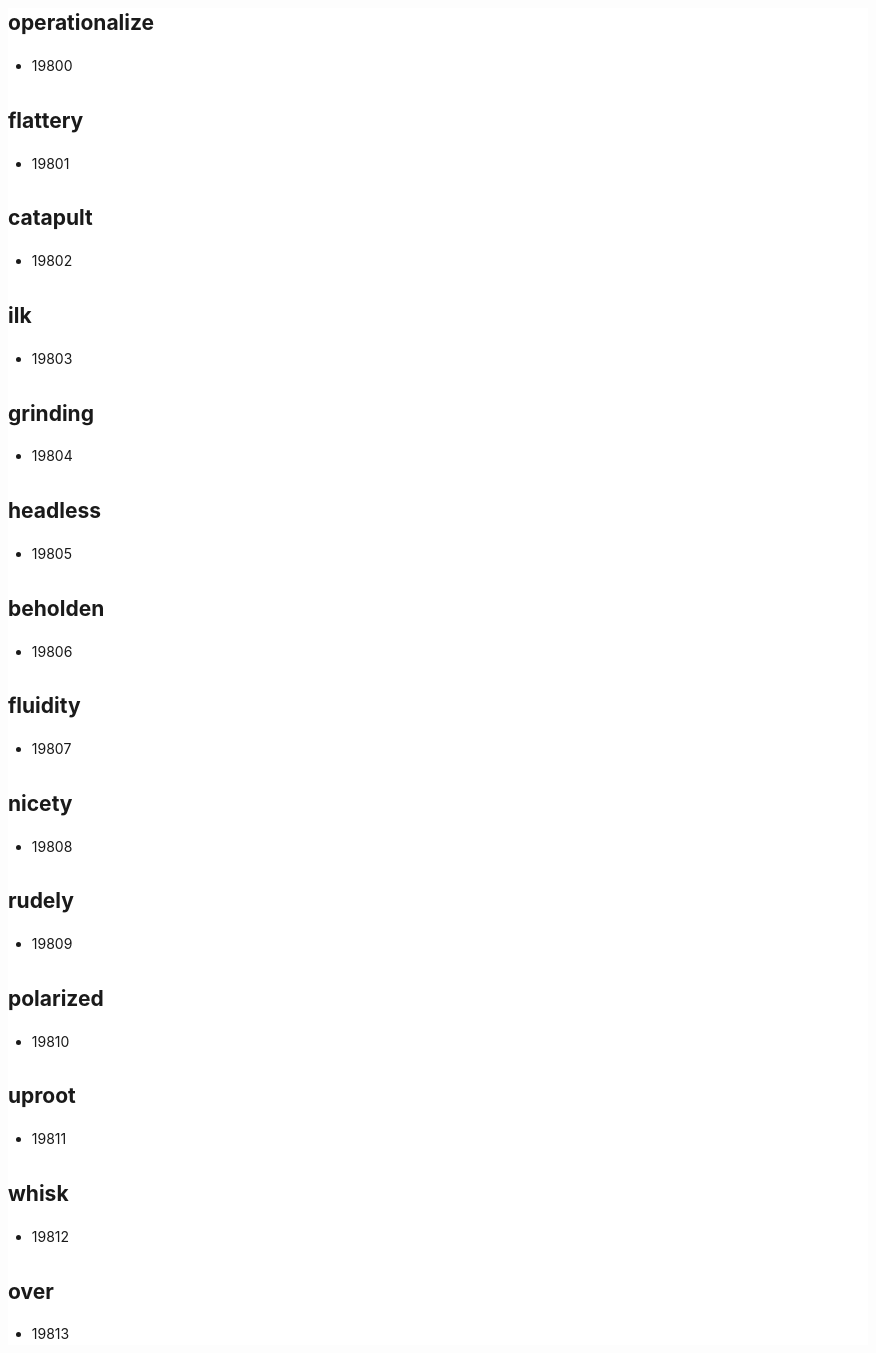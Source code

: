 ## operationalize
* 19800

## flattery
* 19801

## catapult
* 19802

## ilk
* 19803

## grinding
* 19804

## headless
* 19805

## beholden
* 19806

## fluidity
* 19807

## nicety
* 19808

## rudely
* 19809

## polarized
* 19810

## uproot
* 19811

## whisk
* 19812

## over
* 19813
